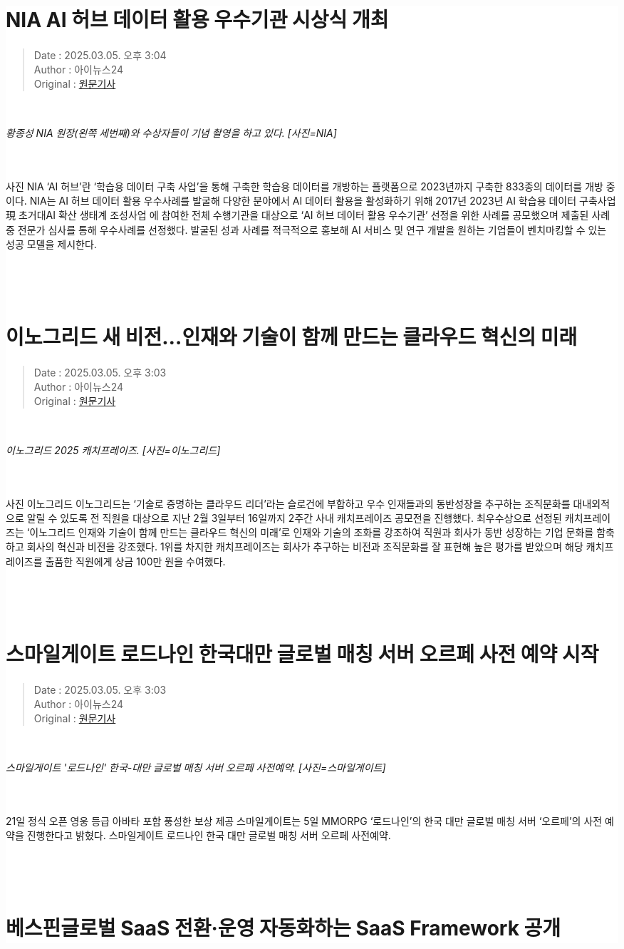   
# NIA AI 허브 데이터 활용 우수기관 시상식 개최  
  
> Date : 2025.03.05. 오후 3:04  
> Author : 아이뉴스24  
> Original : [원문기사](https://n.news.naver.com/mnews/article/031/0000913575?sid=105)  
<br/>  
  
<img alt="황종성 NIA 원장(왼쪽 세번째)와 수상자들이 기념 촬영을 하고 있다. [사진=NIA]" class="_LAZY_LOADING _LAZY_LOADING_INIT_HIDE" src="https://imgnews.pstatic.net/image/031/2025/03/05/0000913575_001_20250305150406771.jpg?type=w860" id="img1" style="display: none;"></img><em class="img_desc">황종성 NIA 원장(왼쪽 세번째)와 수상자들이 기념 촬영을 하고 있다. [사진=NIA]</em>  
<br/><br/>  
  
사진 NIA ‘AI 허브’란 ‘학습용 데이터 구축 사업’을 통해 구축한 학습용 데이터를 개방하는 플랫폼으로 2023년까지 구축한 833종의 데이터를 개방 중이다.
NIA는 AI 허브 데이터 활용 우수사례를 발굴해 다양한 분야에서 AI 데이터 활용을 활성화하기 위해 2017년 2023년 AI 학습용 데이터 구축사업 現 초거대AI 확산 생태계 조성사업 에 참여한 전체 수행기관을 대상으로 ‘AI 허브 데이터 활용 우수기관’ 선정을 위한 사례를 공모했으며 제출된 사례 중 전문가 심사를 통해 우수사례를 선정했다.
발굴된 성과 사례를 적극적으로 홍보해 AI 서비스 및 연구 개발을 원하는 기업들이 벤치마킹할 수 있는 성공 모델을 제시한다.  
<br/><br/><br/>  

  
# 이노그리드 새 비전…인재와 기술이 함께 만드는 클라우드 혁신의 미래  
  
> Date : 2025.03.05. 오후 3:03  
> Author : 아이뉴스24  
> Original : [원문기사](https://n.news.naver.com/mnews/article/031/0000913574?sid=105)  
<br/>  
  
<img alt="이노그리드 2025 캐치프레이즈. [사진=이노그리드]" class="_LAZY_LOADING _LAZY_LOADING_INIT_HIDE" src="https://imgnews.pstatic.net/image/031/2025/03/05/0000913574_001_20250305150308834.jpg?type=w860" id="img1" style="display: none;"></img><em class="img_desc">이노그리드 2025 캐치프레이즈. [사진=이노그리드]</em>  
<br/><br/>  
  
사진 이노그리드 이노그리드는 ‘기술로 증명하는 클라우드 리더’라는 슬로건에 부합하고 우수 인재들과의 동반성장을 추구하는 조직문화를 대내외적으로 알릴 수 있도록 전 직원을 대상으로 지난 2월 3일부터 16일까지 2주간 사내 캐치프레이즈 공모전을 진행했다.
최우수상으로 선정된 캐치프레이즈는 ‘이노그리드 인재와 기술이 함께 만드는 클라우드 혁신의 미래’로 인재와 기술의 조화를 강조하여 직원과 회사가 동반 성장하는 기업 문화를 함축하고 회사의 혁신과 비전을 강조했다.
1위를 차지한 캐치프레이즈는 회사가 추구하는 비전과 조직문화를 잘 표현해 높은 평가를 받았으며 해당 캐치프레이즈를 출품한 직원에게 상금 100만 원을 수여했다.  
<br/><br/><br/>  

  
# 스마일게이트 로드나인 한국대만 글로벌 매칭 서버 오르페 사전 예약 시작  
  
> Date : 2025.03.05. 오후 3:03  
> Author : 아이뉴스24  
> Original : [원문기사](https://n.news.naver.com/mnews/article/031/0000913573?sid=105)  
<br/>  
  
<img alt="스마일게이트 '로드나인' 한국-대만 글로벌 매칭 서버 오르페 사전예약. [사진=스마일게이트]" class="_LAZY_LOADING _LAZY_LOADING_INIT_HIDE" src="https://imgnews.pstatic.net/image/031/2025/03/05/0000913573_001_20250305150306681.jpg?type=w860" id="img1" style="display: none;"></img><em class="img_desc">스마일게이트 '로드나인' 한국-대만 글로벌 매칭 서버 오르페 사전예약. [사진=스마일게이트]</em>  
<br/><br/>  
  
21일 정식 오픈 영웅 등급 아바타 포함 풍성한 보상 제공 스마일게이트는 5일 MMORPG ‘로드나인’의 한국 대만 글로벌 매칭 서버 ‘오르페’의 사전 예약을 진행한다고 밝혔다.
스마일게이트 로드나인 한국 대만 글로벌 매칭 서버 오르페 사전예약.  
<br/><br/><br/>  

  
# 베스핀글로벌 SaaS 전환·운영 자동화하는 SaaS Framework 공개  
  
